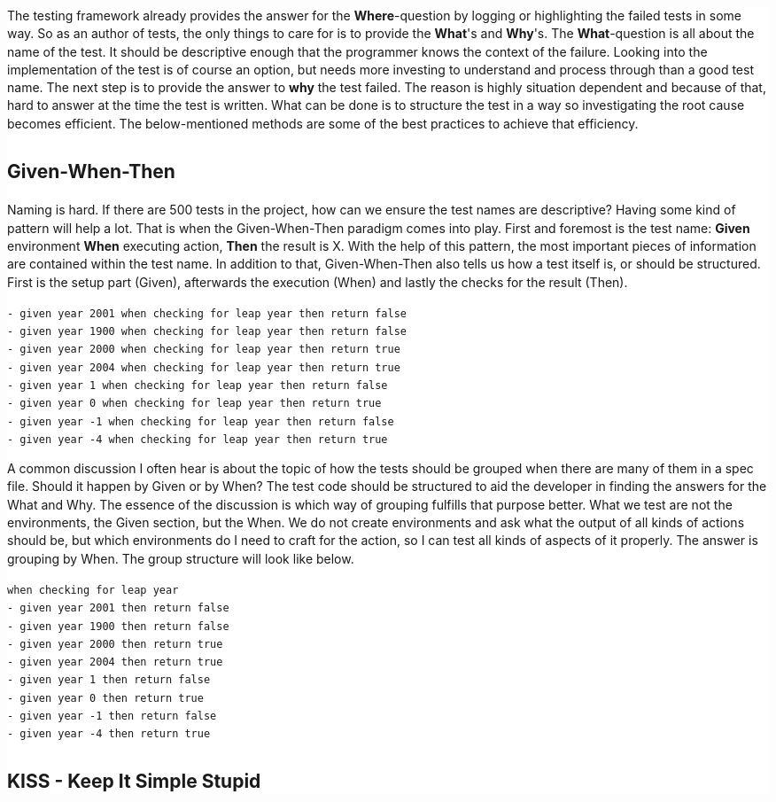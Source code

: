 The testing framework already provides the answer for the **Where**-question by logging or highlighting the failed tests in some way. So as an author of tests, the only things to care for is to provide the **What**'s and **Why**'s. The **What**-question is all about the name of the test. It should be descriptive enough that the programmer knows the context of the failure. Looking into the implementation of the test is of course an option, but needs more investing to understand and process through than a good test name. The next step is to provide the answer to **why** the test failed. The reason is highly situation dependent and because of that, hard to answer at the time the test is written. What can be done is to structure the test in a way so investigating the root cause becomes efficient. The below-mentioned methods are some of the best practices to achieve that efficiency.

## Given-When-Then

Naming is hard. If there are 500 tests in the project, how can we ensure the test names are descriptive? Having some kind of pattern will help a lot. That is when the Given-When-Then paradigm comes into play. First and foremost is the test name: **Given** environment **When** executing action, **Then** the result is X. With the help of this pattern, the most important pieces of information are contained within the test name. In addition to that, Given-When-Then also tells us how a test itself is, or should be structured. First is the setup part (Given), afterwards the execution (When) and lastly the checks for the result (Then).

```
- given year 2001 when checking for leap year then return false
- given year 1900 when checking for leap year then return false
- given year 2000 when checking for leap year then return true
- given year 2004 when checking for leap year then return true
- given year 1 when checking for leap year then return false
- given year 0 when checking for leap year then return true
- given year -1 when checking for leap year then return false
- given year -4 when checking for leap year then return true
```

A common discussion I often hear is about the topic of how the tests should be grouped when there are many of them in a spec file. Should it happen by Given or by When? The test code should be structured to aid the developer in finding the answers for the What and Why. The essence of the discussion is which way of grouping fulfills that purpose better. What we test are not the environments, the Given section, but the When. We do not create environments and ask what the output of all kinds of actions should be, but which environments do I need to craft for the action, so I can test all kinds of aspects of it properly. The answer is grouping by When. The group structure will look like below.

```
when checking for leap year
- given year 2001 then return false
- given year 1900 then return false
- given year 2000 then return true
- given year 2004 then return true
- given year 1 then return false
- given year 0 then return true
- given year -1 then return false
- given year -4 then return true
```

## KISS - Keep It Simple Stupid
